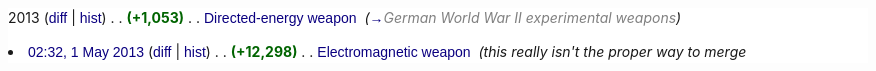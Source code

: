 2013</a> (<a href="http://whoiscoming.reallyhim.com/x/c?c=645460&amp;l=3d288eeb-97a0-40e2-8875-f96a28d565c6&amp;r=91b65737-8a1b-4fa7-b0af-1379077c6359" title="Directed-energy weapon" target="_blank" style="font-family:arial,sans-serif;color:rgb(11,0,128);text-decoration-line:none;background-image:none;background-position:initial;background-size:initial;background-repeat:initial;background-origin:initial;background-clip:initial;background-color:initial">diff</a> | <a href="http://whoiscoming.reallyhim.com/x/c?c=645460&amp;l=e8f5d6fb-f850-49aa-a92b-f3982667f750&amp;r=91b65737-8a1b-4fa7-b0af-1379077c6359" title="Directed-energy weapon" target="_blank" style="font-family:arial,sans-serif;color:rgb(11,0,128);text-decoration-line:none;background-image:none;background-position:initial;background-size:initial;background-repeat:initial;background-origin:initial;background-clip:initial;background-color:initial">hist</a>) <span class="gmail-m_6754264382848773199m_6078388086994938503m_-4277711018489125675gmail-mw-changeslist-separator">. .</span> <strong dir="ltr" class="gmail-m_6754264382848773199m_6078388086994938503m_-4277711018489125675gmail-mw-plusminus-pos" title="45,365 bytes after change" style="color:rgb(0,100,0);unicode-bidi:isolate">(+1,053)</strong>‎ <span class="gmail-m_6754264382848773199m_6078388086994938503m_-4277711018489125675gmail-mw-changeslist-separator">. .</span> <a href="http://whoiscoming.reallyhim.com/x/c?c=645460&amp;l=34cb5bf4-2129-476d-baf9-b76f0645b99f&amp;r=91b65737-8a1b-4fa7-b0af-1379077c6359" class="gmail-m_6754264382848773199m_6078388086994938503m_-4277711018489125675gmail-mw-contributions-title" title="Directed-energy weapon" target="_blank" style="font-family:arial,sans-serif;color:rgb(11,0,128);text-decoration-line:none;background-image:none;background-position:initial;background-size:initial;background-repeat:initial;background-origin:initial;background-clip:initial;background-color:initial">Directed-energy weapon</a> ‎ <span class="gmail-m_6754264382848773199m_6078388086994938503m_-4277711018489125675gmail-comment" style="font-style:italic;unicode-bidi:isolate">(<a href="http://whoiscoming.reallyhim.com/x/c?c=645460&amp;l=a15e1509-3ff9-45e3-8731-e0c53c438de4&amp;r=91b65737-8a1b-4fa7-b0af-1379077c6359" title="Directed-energy weapon" target="_blank" style="font-family:arial,sans-serif;color:rgb(11,0,128);text-decoration-line:none;background-image:none;background-position:initial;background-size:initial;background-repeat:initial;background-origin:initial;background-clip:initial;background-color:initial">→</a>‎<span dir="auto"><span class="gmail-m_6754264382848773199m_6078388086994938503m_-4277711018489125675gmail-autocomment" style="color:rgb(128,128,128)">German World War II experimental weapons</span></span>)</span></li><li style="margin-bottom:0.1em"><a href="http://whoiscoming.reallyhim.com/x/c?c=645460&amp;l=0eaffe1c-4246-4b5b-877d-686e450682c7&amp;r=91b65737-8a1b-4fa7-b0af-1379077c6359" class="gmail-m_6754264382848773199m_6078388086994938503m_-4277711018489125675gmail-mw-redirect gmail-m_6754264382848773199m_6078388086994938503m_-4277711018489125675gmail-mw-changeslist-date" title="Electromagnetic weapon" target="_blank" style="font-family:arial,sans-serif;color:rgb(11,0,128);text-decoration-line:none;background-image:none;background-position:initial;background-size:initial;background-repeat:initial;background-origin:initial;background-clip:initial;background-color:initial">02:32, 1 May 2013</a> (<a href="http://whoiscoming.reallyhim.com/x/c?c=645460&amp;l=62287bbf-9aab-453c-a1fe-99b65c19602d&amp;r=91b65737-8a1b-4fa7-b0af-1379077c6359" class="gmail-m_6754264382848773199m_6078388086994938503m_-4277711018489125675gmail-mw-redirect" title="Electromagnetic weapon" target="_blank" style="font-family:arial,sans-serif;color:rgb(11,0,128);text-decoration-line:none;background-image:none;background-position:initial;background-size:initial;background-repeat:initial;background-origin:initial;background-clip:initial;background-color:initial">diff</a> | <a href="http://whoiscoming.reallyhim.com/x/c?c=645460&amp;l=6bf25229-6b67-4f77-97c6-f0f0b6296b07&amp;r=91b65737-8a1b-4fa7-b0af-1379077c6359" class="gmail-m_6754264382848773199m_6078388086994938503m_-4277711018489125675gmail-mw-redirect" title="Electromagnetic weapon" target="_blank" style="font-family:arial,sans-serif;color:rgb(11,0,128);text-decoration-line:none;background-image:none;background-position:initial;background-size:initial;background-repeat:initial;background-origin:initial;background-clip:initial;background-color:initial">hist</a>) <span class="gmail-m_6754264382848773199m_6078388086994938503m_-4277711018489125675gmail-mw-changeslist-separator">. .</span> <strong dir="ltr" class="gmail-m_6754264382848773199m_6078388086994938503m_-4277711018489125675gmail-mw-plusminus-pos" title="12,334 bytes after change" style="color:rgb(0,100,0);unicode-bidi:isolate">(+12,298)</strong>‎ <span class="gmail-m_6754264382848773199m_6078388086994938503m_-4277711018489125675gmail-mw-changeslist-separator">. .</span> <a href="http://whoiscoming.reallyhim.com/x/c?c=645460&amp;l=92c7f69e-d20b-4f21-b31f-bf19fd5609cf&amp;r=91b65737-8a1b-4fa7-b0af-1379077c6359" class="gmail-m_6754264382848773199m_6078388086994938503m_-4277711018489125675gmail-mw-redirect gmail-m_6754264382848773199m_6078388086994938503m_-4277711018489125675gmail-mw-contributions-title" title="Electromagnetic weapon" target="_blank" style="font-family:arial,sans-serif;color:rgb(11,0,128);text-decoration-line:none;background-image:none;background-position:initial;background-size:initial;background-repeat:initial;background-origin:initial;background-clip:initial;background-color:initial">Electromagnetic weapon</a> ‎ <span class="gmail-m_6754264382848773199m_6078388086994938503m_-4277711018489125675gmail-comment" style="font-style:italic;unicode-bidi:isolate">(this really isn&#39;t the proper way to merge